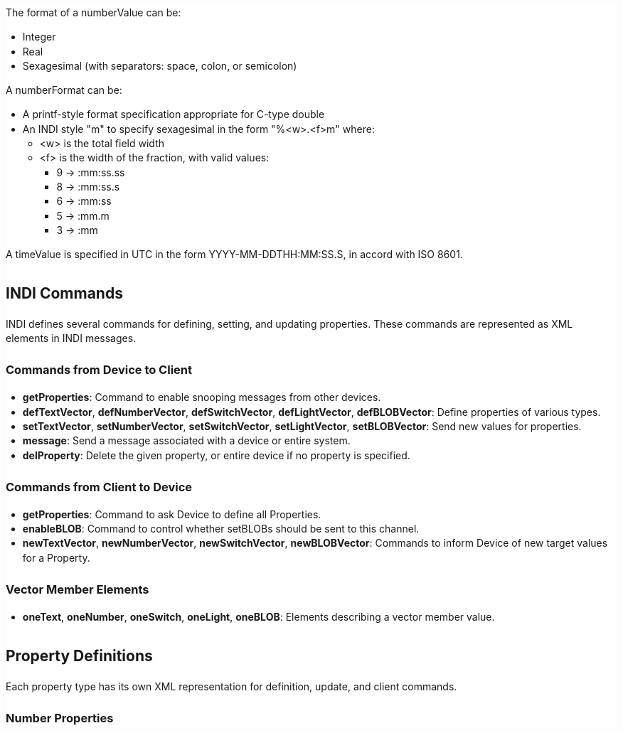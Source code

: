 The format of a numberValue can be:

- Integer
- Real
- Sexagesimal (with separators: space, colon, or semicolon)

A numberFormat can be:

- A printf-style format specification appropriate for C-type double
- An INDI style "m" to specify sexagesimal in the form "%\<w>.\<f>m" where:
  - \<w> is the total field width
  - \<f> is the width of the fraction, with valid values:
    - 9 -> :mm:ss.ss
    - 8 -> :mm:ss.s
    - 6 -> :mm:ss
    - 5 -> :mm.m
    - 3 -> :mm

A timeValue is specified in UTC in the form YYYY-MM-DDTHH:MM:SS.S, in accord with ISO 8601.

## INDI Commands

INDI defines several commands for defining, setting, and updating properties. These commands are represented as XML elements in INDI messages.

### Commands from Device to Client

- **getProperties**: Command to enable snooping messages from other devices.
- **defTextVector**, **defNumberVector**, **defSwitchVector**, **defLightVector**, **defBLOBVector**: Define properties of various types.
- **setTextVector**, **setNumberVector**, **setSwitchVector**, **setLightVector**, **setBLOBVector**: Send new values for properties.
- **message**: Send a message associated with a device or entire system.
- **delProperty**: Delete the given property, or entire device if no property is specified.

### Commands from Client to Device

- **getProperties**: Command to ask Device to define all Properties.
- **enableBLOB**: Command to control whether setBLOBs should be sent to this channel.
- **newTextVector**, **newNumberVector**, **newSwitchVector**, **newBLOBVector**: Commands to inform Device of new target values for a Property.

### Vector Member Elements

- **oneText**, **oneNumber**, **oneSwitch**, **oneLight**, **oneBLOB**: Elements describing a vector member value.

## Property Definitions

Each property type has its own XML representation for definition, update, and client commands.

### Number Properties
